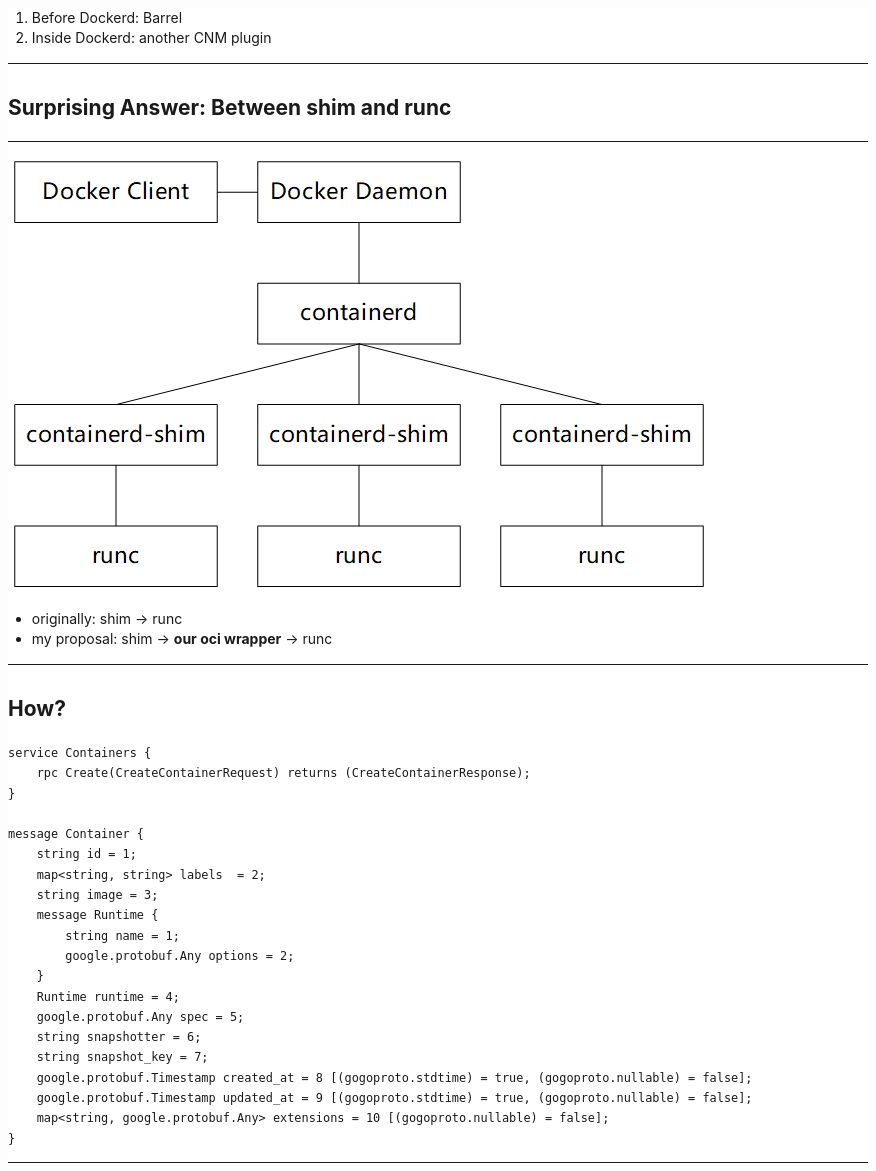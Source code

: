1. Before Dockerd: Barrel
2. Inside Dockerd: another CNM plugin

---

## Surprising Answer: Between shim and runc

---

![](https://raw.githubusercontent.com/jschwinger23/presentation/master/cni/docker-containerd-shim.png)

- originally: shim -> runc
- my proposal: shim -> **our oci wrapper** -> runc
---

## How?

```
service Containers {
	rpc Create(CreateContainerRequest) returns (CreateContainerResponse);
}

message Container {
	string id = 1;
	map<string, string> labels  = 2;
	string image = 3;
	message Runtime {
		string name = 1;
		google.protobuf.Any options = 2;
	}
	Runtime runtime = 4;
	google.protobuf.Any spec = 5;
	string snapshotter = 6;
	string snapshot_key = 7;
	google.protobuf.Timestamp created_at = 8 [(gogoproto.stdtime) = true, (gogoproto.nullable) = false];
	google.protobuf.Timestamp updated_at = 9 [(gogoproto.stdtime) = true, (gogoproto.nullable) = false];
	map<string, google.protobuf.Any> extensions = 10 [(gogoproto.nullable) = false];
}
```

---